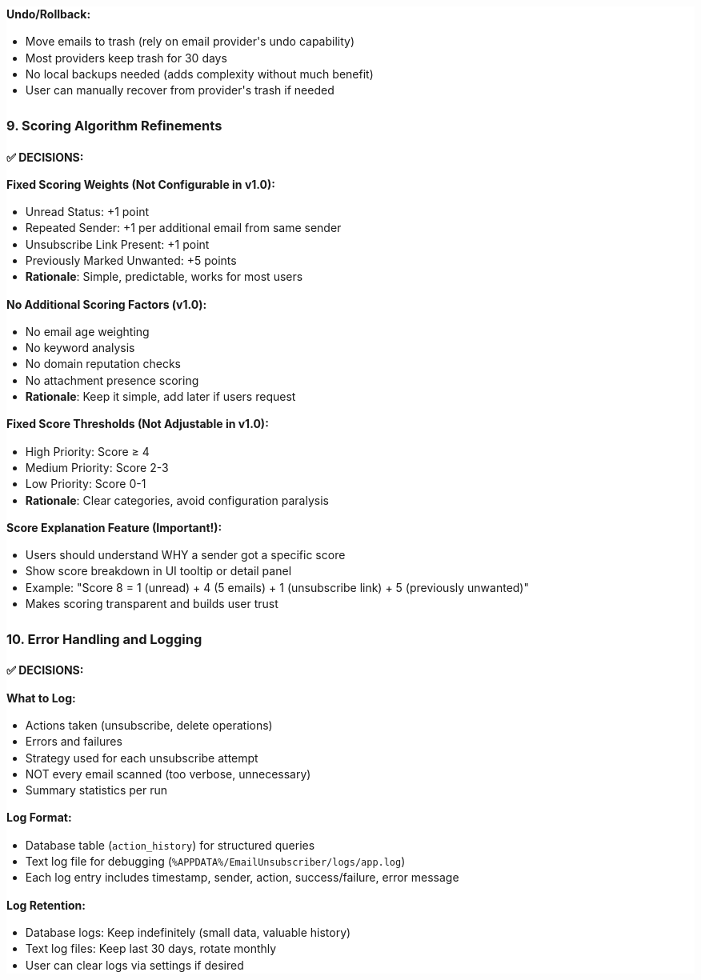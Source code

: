 **Undo/Rollback:**
- Move emails to trash (rely on email provider's undo capability)
- Most providers keep trash for 30 days
- No local backups needed (adds complexity without much benefit)
- User can manually recover from provider's trash if needed

### 9. Scoring Algorithm Refinements

**✅ DECISIONS:**

**Fixed Scoring Weights (Not Configurable in v1.0):**
- Unread Status: +1 point
- Repeated Sender: +1 per additional email from same sender
- Unsubscribe Link Present: +1 point
- Previously Marked Unwanted: +5 points
- **Rationale**: Simple, predictable, works for most users

**No Additional Scoring Factors (v1.0):**
- No email age weighting
- No keyword analysis
- No domain reputation checks
- No attachment presence scoring
- **Rationale**: Keep it simple, add later if users request

**Fixed Score Thresholds (Not Adjustable in v1.0):**
- High Priority: Score ≥ 4
- Medium Priority: Score 2-3
- Low Priority: Score 0-1
- **Rationale**: Clear categories, avoid configuration paralysis

**Score Explanation Feature (Important!):**
- Users should understand WHY a sender got a specific score
- Show score breakdown in UI tooltip or detail panel
- Example: "Score 8 = 1 (unread) + 4 (5 emails) + 1 (unsubscribe link) + 5 (previously unwanted)"
- Makes scoring transparent and builds user trust

### 10. Error Handling and Logging

**✅ DECISIONS:**

**What to Log:**
- Actions taken (unsubscribe, delete operations)
- Errors and failures
- Strategy used for each unsubscribe attempt
- NOT every email scanned (too verbose, unnecessary)
- Summary statistics per run

**Log Format:**
- Database table (`action_history`) for structured queries
- Text log file for debugging (`%APPDATA%/EmailUnsubscriber/logs/app.log`)
- Each log entry includes timestamp, sender, action, success/failure, error message

**Log Retention:**
- Database logs: Keep indefinitely (small data, valuable history)
- Text log files: Keep last 30 days, rotate monthly
- User can clear logs via settings if desired
